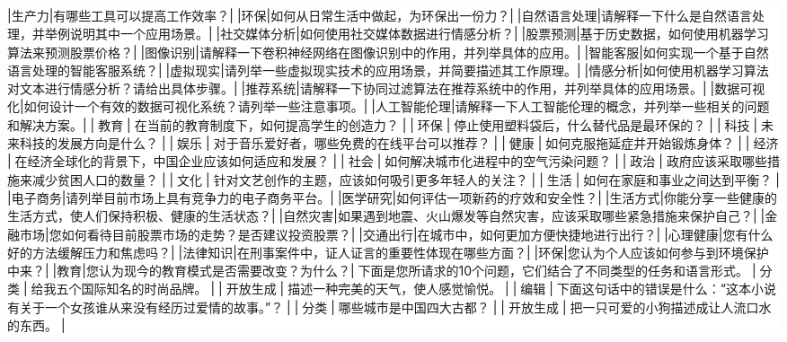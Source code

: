 |生产力|有哪些工具可以提高工作效率？|
|环保|如何从日常生活中做起，为环保出一份力？|
|自然语言处理|请解释一下什么是自然语言处理，并举例说明其中一个应用场景。|
|社交媒体分析|如何使用社交媒体数据进行情感分析？|
|股票预测|基于历史数据，如何使用机器学习算法来预测股票价格？|
|图像识别|请解释一下卷积神经网络在图像识别中的作用，并列举具体的应用。|
|智能客服|如何实现一个基于自然语言处理的智能客服系统？|
|虚拟现实|请列举一些虚拟现实技术的应用场景，并简要描述其工作原理。|
|情感分析|如何使用机器学习算法对文本进行情感分析？请给出具体步骤。|
|推荐系统|请解释一下协同过滤算法在推荐系统中的作用，并列举具体的应用场景。|
|数据可视化|如何设计一个有效的数据可视化系统？请列举一些注意事项。|
|人工智能伦理|请解释一下人工智能伦理的概念，并列举一些相关的问题和解决方案。|
| 教育 | 在当前的教育制度下，如何提高学生的创造力？ |
| 环保 | 停止使用塑料袋后，什么替代品是最环保的？ |
| 科技 | 未来科技的发展方向是什么？ |
| 娱乐 | 对于音乐爱好者，哪些免费的在线平台可以推荐？ |
| 健康 | 如何克服拖延症并开始锻炼身体？ |
| 经济 | 在经济全球化的背景下，中国企业应该如何适应和发展？ |
| 社会 | 如何解决城市化进程中的空气污染问题？ |
| 政治 | 政府应该采取哪些措施来减少贫困人口的数量？ |
| 文化 | 针对文艺创作的主题，应该如何吸引更多年轻人的关注？ |
| 生活 | 如何在家庭和事业之间达到平衡？ |
|电子商务|请列举目前市场上具有竞争力的电子商务平台。|
|医学研究|如何评估一项新药的疗效和安全性？|
|生活方式|你能分享一些健康的生活方式，使人们保持积极、健康的生活状态？|
|自然灾害|如果遇到地震、火山爆发等自然灾害，应该采取哪些紧急措施来保护自己？|
|金融市场|您如何看待目前股票市场的走势？是否建议投资股票？|
|交通出行|在城市中，如何更加方便快捷地进行出行？|
|心理健康|您有什么好的方法缓解压力和焦虑吗？|
|法律知识|在刑事案件中，证人证言的重要性体现在哪些方面？|
|环保|您认为个人应该如何参与到环境保护中来？|
|教育|您认为现今的教育模式是否需要改变？为什么？|
下面是您所请求的10个问题，它们结合了不同类型的任务和语言形式。
| 分类 | 给我五个国际知名的时尚品牌。 |
| 开放生成 | 描述一种完美的天气，使人感觉愉悦。 |
| 编辑 | 下面这句话中的错误是什么：“这本小说有关于一个女孩谁从来没有经历过爱情的故事。”？ |
| 分类 | 哪些城市是中国四大古都？ |
| 开放生成 | 把一只可爱的小狗描述成让人流口水的东西。 |